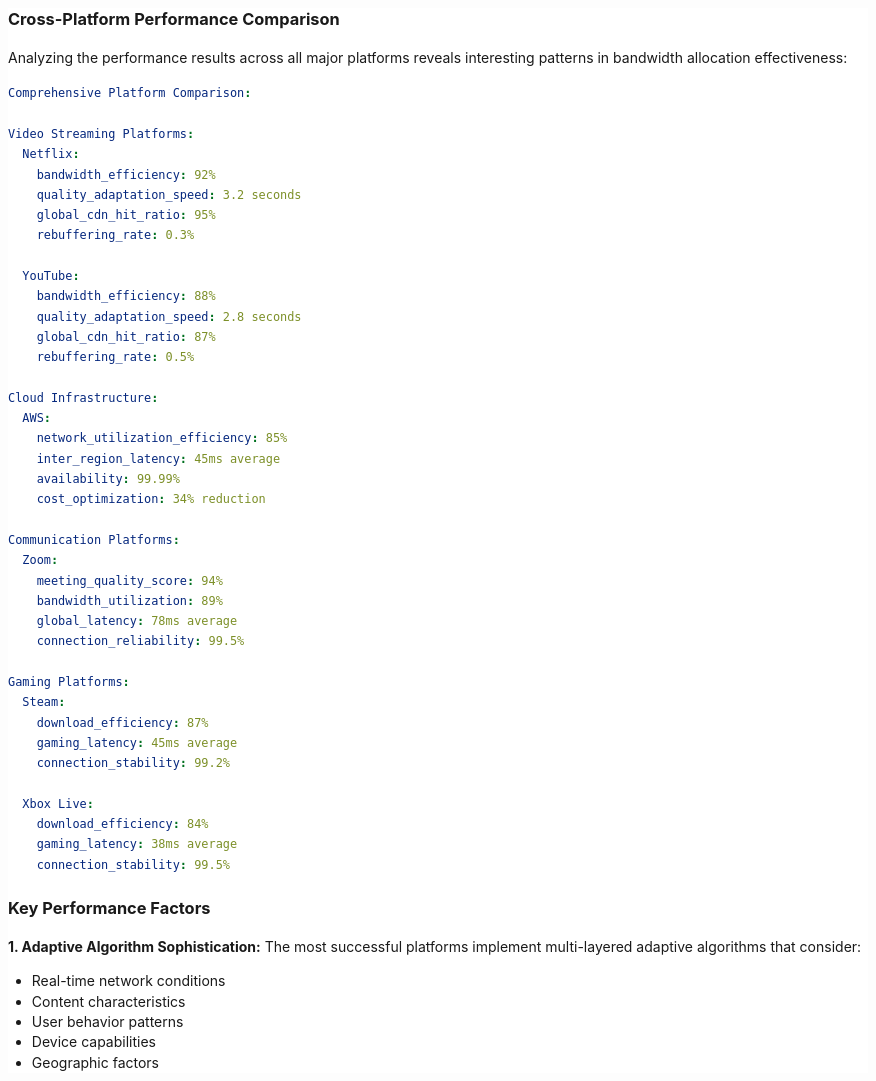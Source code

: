 ### Cross-Platform Performance Comparison

Analyzing the performance results across all major platforms reveals interesting patterns in bandwidth allocation effectiveness:

```yaml
Comprehensive Platform Comparison:

Video Streaming Platforms:
  Netflix:
    bandwidth_efficiency: 92%
    quality_adaptation_speed: 3.2 seconds
    global_cdn_hit_ratio: 95%
    rebuffering_rate: 0.3%
    
  YouTube:
    bandwidth_efficiency: 88%
    quality_adaptation_speed: 2.8 seconds
    global_cdn_hit_ratio: 87%
    rebuffering_rate: 0.5%

Cloud Infrastructure:
  AWS:
    network_utilization_efficiency: 85%
    inter_region_latency: 45ms average
    availability: 99.99%
    cost_optimization: 34% reduction
    
Communication Platforms:
  Zoom:
    meeting_quality_score: 94%
    bandwidth_utilization: 89%
    global_latency: 78ms average
    connection_reliability: 99.5%

Gaming Platforms:
  Steam:
    download_efficiency: 87%
    gaming_latency: 45ms average
    connection_stability: 99.2%
    
  Xbox Live:
    download_efficiency: 84%
    gaming_latency: 38ms average
    connection_stability: 99.5%
```

### Key Performance Factors

**1. Adaptive Algorithm Sophistication:**
The most successful platforms implement multi-layered adaptive algorithms that consider:
- Real-time network conditions
- Content characteristics
- User behavior patterns
- Device capabilities
- Geographic factors
